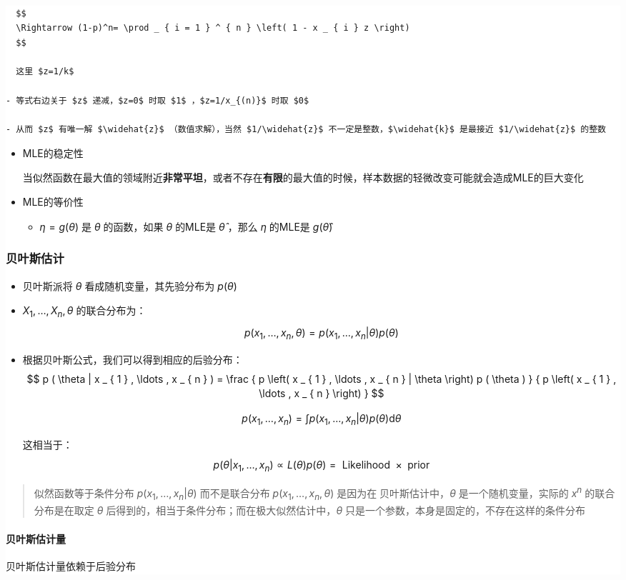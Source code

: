       $$
      \Rightarrow (1-p)^n= \prod _ { i = 1 } ^ { n } \left( 1 - x _ { i } z \right)
      $$

      这里 $z=1/k$

    - 等式右边关于 $z$ 递减，$z=0$ 时取 $1$ ，$z=1/x_{(n)}$ 时取 $0$

    - 从而 $z$ 有唯一解 $\widehat{z}$ （数值求解），当然 $1/\widehat{z}$ 不一定是整数，$\widehat{k}$ 是最接近 $1/\widehat{z}$ 的整数

- MLE的稳定性

  当似然函数在最大值的领域附近**非常平坦**，或者不存在**有限**的最大值的时候，样本数据的轻微改变可能就会造成MLE的巨大变化

- MLE的等价性

  - $\eta=g(\theta)$ 是 $\theta$ 的函数，如果 $\theta$ 的MLE是 $\widehat\theta$ ，那么 $\eta$ 的MLE是 $g(\widehat\theta)$



### 贝叶斯估计

- 贝叶斯派将 $\theta$ 看成随机变量，其先验分布为 $p(\theta)$

- $X _ { 1 } , \ldots , X _ { n } , \theta$ 的联合分布为：
  $$
  p \left( x _ { 1 } , \ldots , x _ { n } , \theta \right) = p \left( x _ { 1 } , \ldots , x _ { n } | \theta \right) p ( \theta )
  $$

- 根据贝叶斯公式，我们可以得到相应的后验分布：
  $$
  p ( \theta | x _ { 1 } , \ldots , x _ { n } ) = \frac { p \left( x _ { 1 } , \ldots , x _ { n } | \theta \right) p ( \theta ) } { p \left( x _ { 1 } , \ldots , x _ { n } \right) }
  $$

  $$
  p \left( x _ { 1 } , \ldots , x _ { n } \right) = \int p \left( x _ { 1 } , \ldots , x _ { n } | \theta \right) p ( \theta ) \text{d} \theta
  $$

  这相当于：
  $$
  p ( \theta | x _ { 1 } , \ldots , x _ { n } ) \propto L ( \theta ) p ( \theta ) = \text { Likelihood } \times \text { prior }
  $$



> 似然函数等于条件分布 $p \left( x _ { 1 } , \ldots , x _ { n } | \theta \right)$ 而不是联合分布 $p \left( x _ { 1 } , \ldots , x _ { n } , \theta \right)$ 是因为在 贝叶斯估计中，$\theta$ 是一个随机变量，实际的 $x^n$ 的联合分布是在取定 $\theta$ 后得到的，相当于条件分布；而在极大似然估计中，$\theta$ 只是一个参数，本身是固定的，不存在这样的条件分布



#### 贝叶斯估计量

贝叶斯估计量依赖于后验分布
